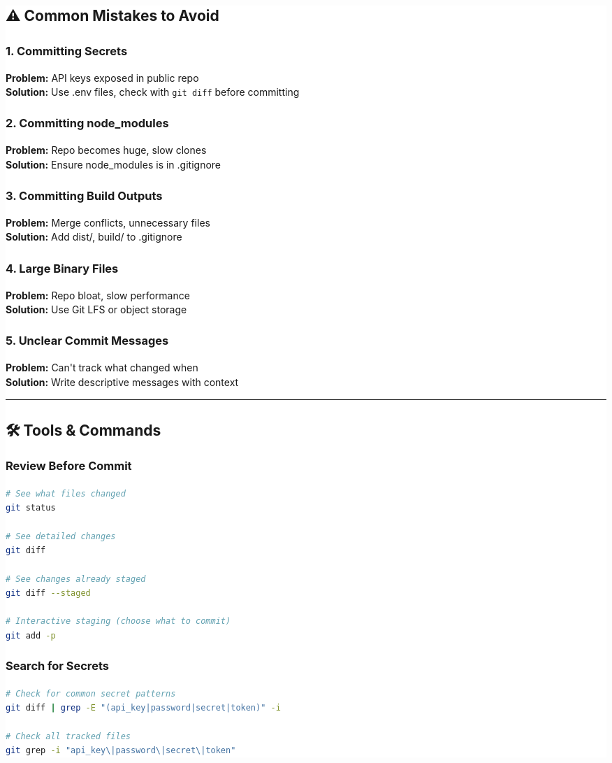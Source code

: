 
## ⚠️ Common Mistakes to Avoid

### 1. Committing Secrets
**Problem:** API keys exposed in public repo  
**Solution:** Use .env files, check with `git diff` before committing

### 2. Committing node_modules
**Problem:** Repo becomes huge, slow clones  
**Solution:** Ensure node_modules is in .gitignore

### 3. Committing Build Outputs
**Problem:** Merge conflicts, unnecessary files  
**Solution:** Add dist/, build/ to .gitignore

### 4. Large Binary Files
**Problem:** Repo bloat, slow performance  
**Solution:** Use Git LFS or object storage

### 5. Unclear Commit Messages
**Problem:** Can't track what changed when  
**Solution:** Write descriptive messages with context

---

## 🛠️ Tools & Commands

### Review Before Commit
```bash
# See what files changed
git status

# See detailed changes
git diff

# See changes already staged
git diff --staged

# Interactive staging (choose what to commit)
git add -p
```

### Search for Secrets
```bash
# Check for common secret patterns
git diff | grep -E "(api_key|password|secret|token)" -i

# Check all tracked files
git grep -i "api_key\|password\|secret\|token"
```
